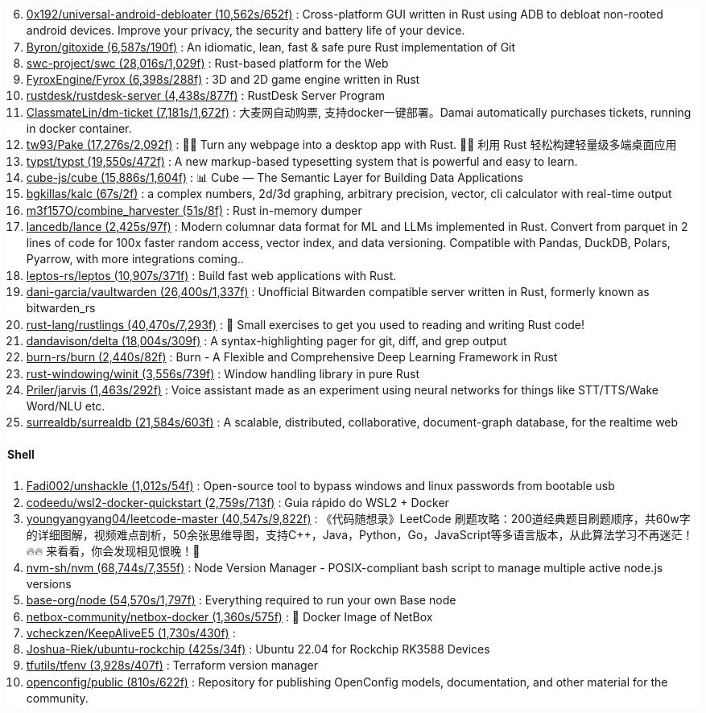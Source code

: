 6. [0x192/universal-android-debloater (10,562s/652f)](https://github.com/0x192/universal-android-debloater) : Cross-platform GUI written in Rust using ADB to debloat non-rooted android devices. Improve your privacy, the security and battery life of your device.
7. [Byron/gitoxide (6,587s/190f)](https://github.com/Byron/gitoxide) : An idiomatic, lean, fast & safe pure Rust implementation of Git
8. [swc-project/swc (28,016s/1,029f)](https://github.com/swc-project/swc) : Rust-based platform for the Web
9. [FyroxEngine/Fyrox (6,398s/288f)](https://github.com/FyroxEngine/Fyrox) : 3D and 2D game engine written in Rust
10. [rustdesk/rustdesk-server (4,438s/877f)](https://github.com/rustdesk/rustdesk-server) : RustDesk Server Program
11. [ClassmateLin/dm-ticket (7,181s/1,672f)](https://github.com/ClassmateLin/dm-ticket) : 大麦网自动购票, 支持docker一键部署。Damai automatically purchases tickets, running in docker container.
12. [tw93/Pake (17,276s/2,092f)](https://github.com/tw93/Pake) : 🤱🏻 Turn any webpage into a desktop app with Rust. 🤱🏻 利用 Rust 轻松构建轻量级多端桌面应用
13. [typst/typst (19,550s/472f)](https://github.com/typst/typst) : A new markup-based typesetting system that is powerful and easy to learn.
14. [cube-js/cube (15,886s/1,604f)](https://github.com/cube-js/cube) : 📊 Cube — The Semantic Layer for Building Data Applications
15. [bgkillas/kalc (67s/2f)](https://github.com/bgkillas/kalc) : a complex numbers, 2d/3d graphing, arbitrary precision, vector, cli calculator with real-time output
16. [m3f157O/combine_harvester (51s/8f)](https://github.com/m3f157O/combine_harvester) : Rust in-memory dumper
17. [lancedb/lance (2,425s/97f)](https://github.com/lancedb/lance) : Modern columnar data format for ML and LLMs implemented in Rust. Convert from parquet in 2 lines of code for 100x faster random access, vector index, and data versioning. Compatible with Pandas, DuckDB, Polars, Pyarrow, with more integrations coming..
18. [leptos-rs/leptos (10,907s/371f)](https://github.com/leptos-rs/leptos) : Build fast web applications with Rust.
19. [dani-garcia/vaultwarden (26,400s/1,337f)](https://github.com/dani-garcia/vaultwarden) : Unofficial Bitwarden compatible server written in Rust, formerly known as bitwarden_rs
20. [rust-lang/rustlings (40,470s/7,293f)](https://github.com/rust-lang/rustlings) : 🦀 Small exercises to get you used to reading and writing Rust code!
21. [dandavison/delta (18,004s/309f)](https://github.com/dandavison/delta) : A syntax-highlighting pager for git, diff, and grep output
22. [burn-rs/burn (2,440s/82f)](https://github.com/burn-rs/burn) : Burn - A Flexible and Comprehensive Deep Learning Framework in Rust
23. [rust-windowing/winit (3,556s/739f)](https://github.com/rust-windowing/winit) : Window handling library in pure Rust
24. [Priler/jarvis (1,463s/292f)](https://github.com/Priler/jarvis) : Voice assistant made as an experiment using neural networks for things like STT/TTS/Wake Word/NLU etc.
25. [surrealdb/surrealdb (21,584s/603f)](https://github.com/surrealdb/surrealdb) : A scalable, distributed, collaborative, document-graph database, for the realtime web

#### Shell
1. [Fadi002/unshackle (1,012s/54f)](https://github.com/Fadi002/unshackle) : Open-source tool to bypass windows and linux passwords from bootable usb
2. [codeedu/wsl2-docker-quickstart (2,759s/713f)](https://github.com/codeedu/wsl2-docker-quickstart) : Guia rápido do WSL2 + Docker
3. [youngyangyang04/leetcode-master (40,547s/9,822f)](https://github.com/youngyangyang04/leetcode-master) : 《代码随想录》LeetCode 刷题攻略：200道经典题目刷题顺序，共60w字的详细图解，视频难点剖析，50余张思维导图，支持C++，Java，Python，Go，JavaScript等多语言版本，从此算法学习不再迷茫！🔥🔥 来看看，你会发现相见恨晚！🚀
4. [nvm-sh/nvm (68,744s/7,355f)](https://github.com/nvm-sh/nvm) : Node Version Manager - POSIX-compliant bash script to manage multiple active node.js versions
5. [base-org/node (54,570s/1,797f)](https://github.com/base-org/node) : Everything required to run your own Base node
6. [netbox-community/netbox-docker (1,360s/575f)](https://github.com/netbox-community/netbox-docker) : 🐳 Docker Image of NetBox
7. [vcheckzen/KeepAliveE5 (1,730s/430f)](https://github.com/vcheckzen/KeepAliveE5) : 
8. [Joshua-Riek/ubuntu-rockchip (425s/34f)](https://github.com/Joshua-Riek/ubuntu-rockchip) : Ubuntu 22.04 for Rockchip RK3588 Devices
9. [tfutils/tfenv (3,928s/407f)](https://github.com/tfutils/tfenv) : Terraform version manager
10. [openconfig/public (810s/622f)](https://github.com/openconfig/public) : Repository for publishing OpenConfig models, documentation, and other material for the community.
